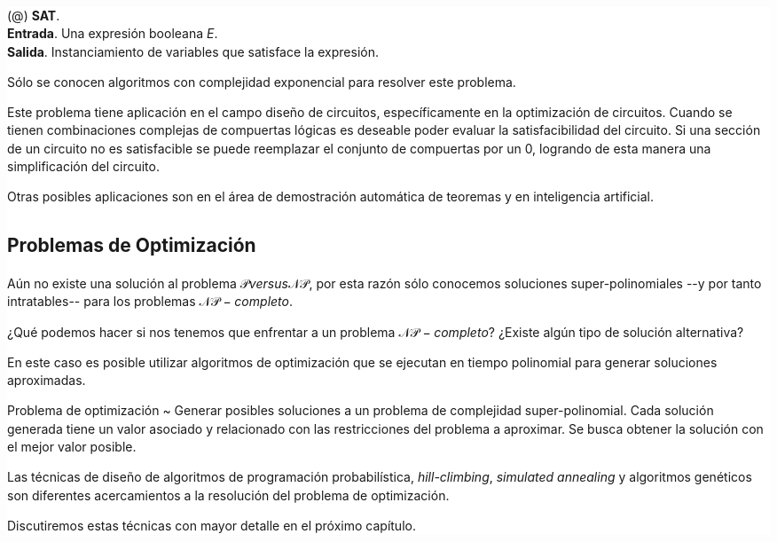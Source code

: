 (@) **SAT**.  
  **Entrada**. Una expresión booleana $E$.  
  **Salida**. Instanciamiento de variables que satisface la expresión.

Sólo se conocen algoritmos con complejidad exponencial para resolver este problema.

Este problema tiene aplicación en el campo diseño de circuitos, específicamente en la optimización de circuitos. Cuando se tienen combinaciones complejas de compuertas lógicas es deseable poder evaluar la satisfacibilidad del circuito. Si una sección de un circuito no es satisfacible se puede reemplazar el conjunto de compuertas por un 0, logrando de esta manera una simplificación del circuito.

Otras posibles aplicaciones son en el área de demostración automática de teoremas y en inteligencia artificial.

## Problemas de Optimización

Aún no existe una solución al problema $\mathcal{P} versus \mathcal{NP}$, por esta razón sólo conocemos soluciones super-polinomiales --y por tanto intratables-- para los problemas $\mathcal{NP}-completo$.

¿Qué podemos hacer si nos tenemos que enfrentar a un problema $\mathcal{NP}-completo$? ¿Existe algún tipo de solución alternativa?

En este caso es posible utilizar algoritmos de optimización que se ejecutan en tiempo polinomial para generar soluciones aproximadas.

Problema de optimización
  ~ Generar posibles soluciones a un problema de complejidad super-polinomial. Cada solución generada tiene un valor asociado y relacionado con las restricciones del problema a aproximar. Se busca obtener la solución con el mejor valor posible.

Las técnicas de diseño de algoritmos de programación probabilística, *hill-climbing*, *simulated annealing* y algoritmos genéticos son diferentes acercamientos a la resolución del problema de optimización.

Discutiremos estas técnicas con mayor detalle en el próximo capítulo.
